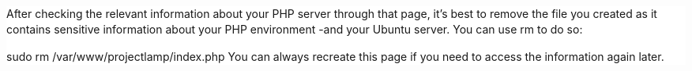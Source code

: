 After checking the relevant information about your PHP server through that page, it’s best to remove the file you created as it contains sensitive information about your PHP environment -and your Ubuntu server. You can use rm to do so:

sudo rm /var/www/projectlamp/index.php
You can always recreate this page if you need to access the information again later.










